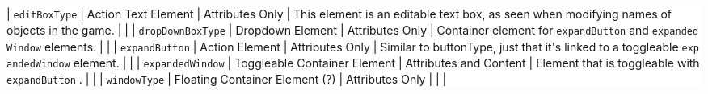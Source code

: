 | `editBoxType`                | Action Text Element            | Attributes Only        | This element is an editable  text box, as seen when modifying names of objects in the game. |                                                              |
| `dropDownBoxType`            | Dropdown Element               | Attributes Only        | Container element for `expandButton` and `expandedWindow` elements. |                                                              |
| `expandButton`               | Action Element                 | Attributes Only        | Similar to buttonType, just that  it's linked to a toggleable `expandedWindow` element. |                                                              |
| `expandedWindow`             | Toggleable Container Element   | Attributes and Content | Element that is toggleable  with `expandButton` .             |                                                              |
| `windowType`                 | Floating Container Element (?) | Attributes Only        |                                                              |                                                              |
